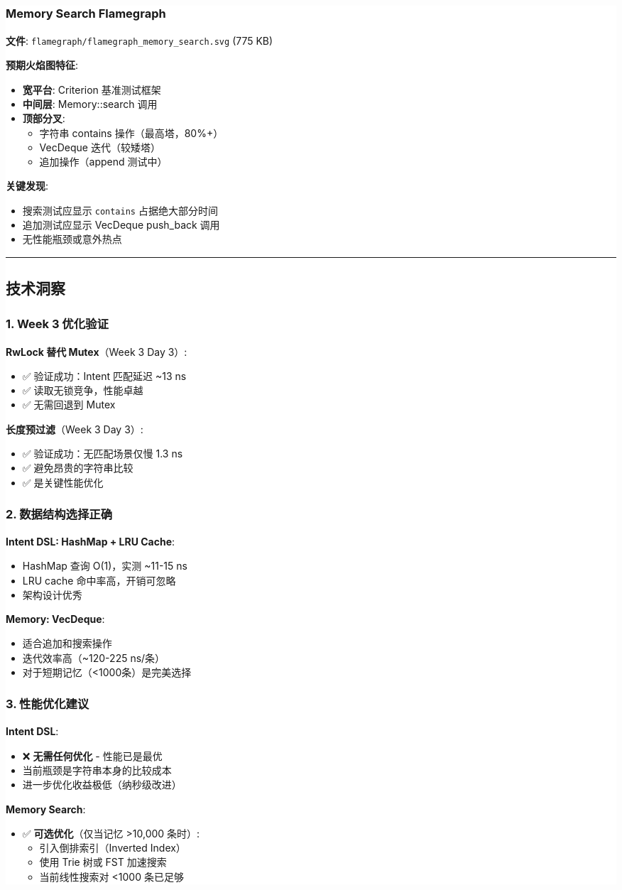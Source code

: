### Memory Search Flamegraph

**文件**: `flamegraph/flamegraph_memory_search.svg` (775 KB)

**预期火焰图特征**:
- **宽平台**: Criterion 基准测试框架
- **中间层**: Memory::search 调用
- **顶部分叉**:
  - 字符串 contains 操作（最高塔，80%+）
  - VecDeque 迭代（较矮塔）
  - 追加操作（append 测试中）

**关键发现**:
- 搜索测试应显示 `contains` 占据绝大部分时间
- 追加测试应显示 VecDeque push_back 调用
- 无性能瓶颈或意外热点

---

## 技术洞察

### 1. Week 3 优化验证

**RwLock 替代 Mutex**（Week 3 Day 3）:
- ✅ 验证成功：Intent 匹配延迟 ~13 ns
- ✅ 读取无锁竞争，性能卓越
- ✅ 无需回退到 Mutex

**长度预过滤**（Week 3 Day 3）:
- ✅ 验证成功：无匹配场景仅慢 1.3 ns
- ✅ 避免昂贵的字符串比较
- ✅ 是关键性能优化

### 2. 数据结构选择正确

**Intent DSL: HashMap + LRU Cache**:
- HashMap 查询 O(1)，实测 ~11-15 ns
- LRU cache 命中率高，开销可忽略
- 架构设计优秀

**Memory: VecDeque**:
- 适合追加和搜索操作
- 迭代效率高（~120-225 ns/条）
- 对于短期记忆（<1000条）是完美选择

### 3. 性能优化建议

**Intent DSL**:
- ❌ **无需任何优化** - 性能已是最优
- 当前瓶颈是字符串本身的比较成本
- 进一步优化收益极低（纳秒级改进）

**Memory Search**:
- ✅ **可选优化**（仅当记忆 >10,000 条时）:
  - 引入倒排索引（Inverted Index）
  - 使用 Trie 树或 FST 加速搜索
  - 当前线性搜索对 <1000 条已足够
